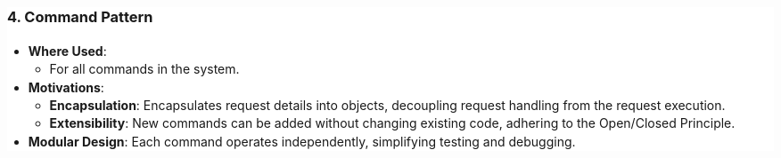 ### 4. Command Pattern

- **Where Used**:
  - For all commands in the system.
- **Motivations**:
  - **Encapsulation**: Encapsulates request details into objects, decoupling request handling from 
  the request execution.
  - **Extensibility**: New commands can be added without changing existing code, adhering to the
  Open/Closed Principle.
 - **Modular Design**: Each command operates independently, simplifying testing and debugging.